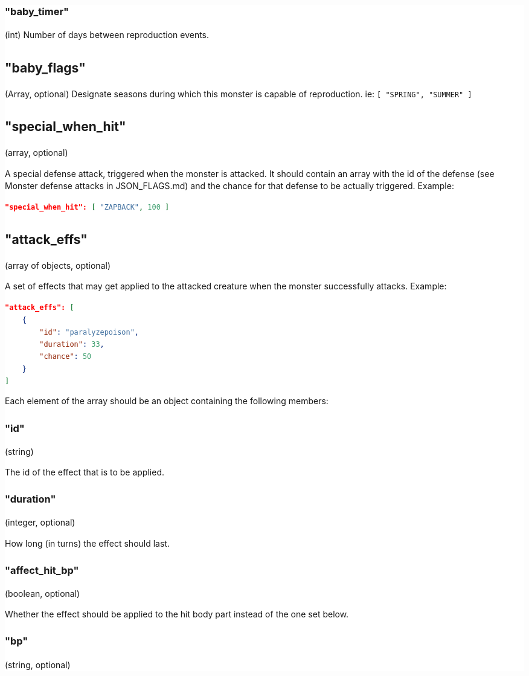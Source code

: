 ### "baby_timer"
(int)
Number of days between reproduction events.

## "baby_flags"
(Array, optional)
Designate seasons during which this monster is capable of reproduction. ie: `[ "SPRING", "SUMMER" ]`

## "special_when_hit"
(array, optional)

A special defense attack, triggered when the monster is attacked. It should contain an array with the id of the defense (see Monster defense attacks in JSON_FLAGS.md) and the chance for that defense to be actually triggered. Example:
```JSON
"special_when_hit": [ "ZAPBACK", 100 ]
```

## "attack_effs"
(array of objects, optional)

A set of effects that may get applied to the attacked creature when the monster successfully attacks. Example:
```JSON
"attack_effs": [
    {
        "id": "paralyzepoison",
        "duration": 33,
        "chance": 50
    }
]
```

Each element of the array should be an object containing the following members:

### "id"
(string)

The id of the effect that is to be applied.

### "duration"
(integer, optional)

How long (in turns) the effect should last.

### "affect_hit_bp"
(boolean, optional)

Whether the effect should be applied to the hit body part instead of the one set below.

### "bp"
(string, optional)
